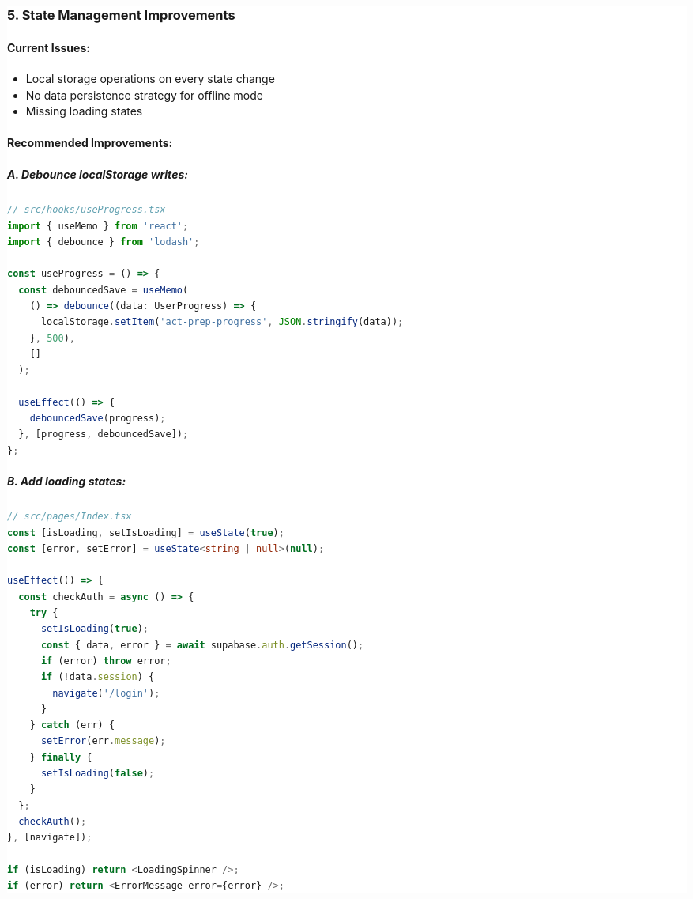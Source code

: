 ### 5. State Management Improvements

#### Current Issues:
- Local storage operations on every state change
- No data persistence strategy for offline mode
- Missing loading states

#### Recommended Improvements:

##### A. Debounce localStorage writes:
```typescript
// src/hooks/useProgress.tsx
import { useMemo } from 'react';
import { debounce } from 'lodash';

const useProgress = () => {
  const debouncedSave = useMemo(
    () => debounce((data: UserProgress) => {
      localStorage.setItem('act-prep-progress', JSON.stringify(data));
    }, 500),
    []
  );

  useEffect(() => {
    debouncedSave(progress);
  }, [progress, debouncedSave]);
};
```

##### B. Add loading states:
```typescript
// src/pages/Index.tsx
const [isLoading, setIsLoading] = useState(true);
const [error, setError] = useState<string | null>(null);

useEffect(() => {
  const checkAuth = async () => {
    try {
      setIsLoading(true);
      const { data, error } = await supabase.auth.getSession();
      if (error) throw error;
      if (!data.session) {
        navigate('/login');
      }
    } catch (err) {
      setError(err.message);
    } finally {
      setIsLoading(false);
    }
  };
  checkAuth();
}, [navigate]);

if (isLoading) return <LoadingSpinner />;
if (error) return <ErrorMessage error={error} />;
```
